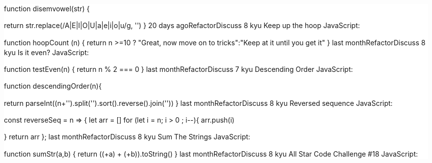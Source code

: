 function disemvowel(str) {
  
  return str.replace(/A|E|I|O|U|a|e|i|o|u/g, '')
}
20 days agoRefactorDiscuss
8 kyu
Keep up the hoop
JavaScript:

function hoopCount (n) {
   return n >=10 ?  "Great, now move on to tricks":"Keep at it until you get it" 
}
last monthRefactorDiscuss
8 kyu
Is it even?
JavaScript:

function testEven(n) {
   return n % 2 === 0
}
last monthRefactorDiscuss
7 kyu
Descending Order
JavaScript:

function descendingOrder(n){

  return parseInt((n+'').split('').sort().reverse().join(''))
}
last monthRefactorDiscuss
8 kyu
Reversed sequence
JavaScript:

const reverseSeq = n => {
  let arr = []
  for (let i = n; i > 0  ; i--){
    arr.push(i)
  
  }
  return arr
};
last monthRefactorDiscuss
8 kyu
Sum The Strings
JavaScript:

function sumStr(a,b) {
  return ((+a) + (+b)).toString()
}
last monthRefactorDiscuss
8 kyu
All Star Code Challenge #18
JavaScript:
